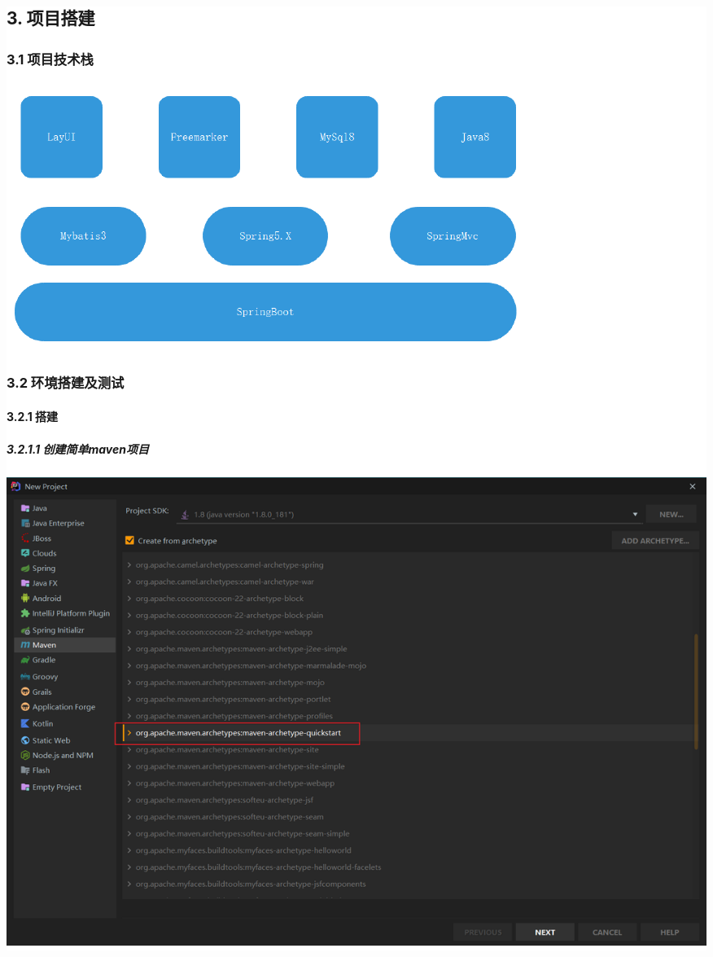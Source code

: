 ## 3. 项目搭建

### 3.1 项目技术栈

![image-20201130222335997](CRM_01_用户管理.assets/image-20201130222335997.png)

### 3.2 环境搭建及测试

#### 3.2.1 搭建

##### 3.2.1.1 创建简单maven项目

![image-20201202211052250](CRM_01_用户管理.assets/image-20201202211052250.png)

